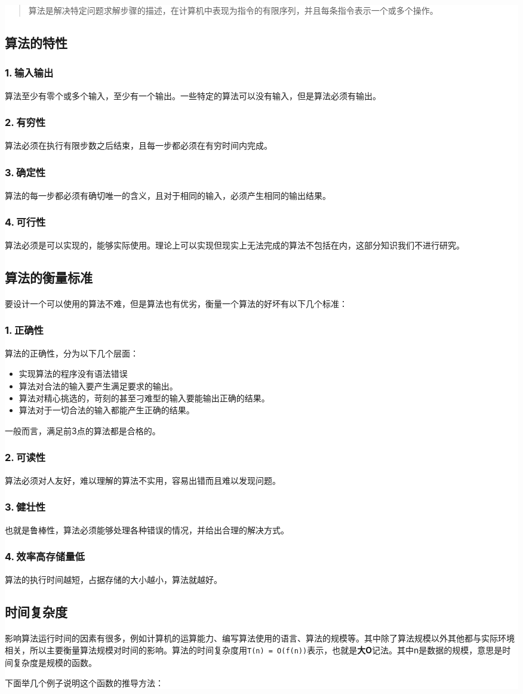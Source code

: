 > 算法是解决特定问题求解步骤的描述，在计算机中表现为指令的有限序列，并且每条指令表示一个或多个操作。

## 算法的特性

### 1. 输入输出

算法至少有零个或多个输入，至少有一个输出。一些特定的算法可以没有输入，但是算法必须有输出。

### 2. 有穷性

算法必须在执行有限步数之后结束，且每一步都必须在有穷时间内完成。

### 3. 确定性

算法的每一步都必须有确切唯一的含义，且对于相同的输入，必须产生相同的输出结果。

### 4. 可行性

算法必须是可以实现的，能够实际使用。理论上可以实现但现实上无法完成的算法不包括在内，这部分知识我们不进行研究。

## 算法的衡量标准

要设计一个可以使用的算法不难，但是算法也有优劣，衡量一个算法的好坏有以下几个标准：

### 1. 正确性

算法的正确性，分为以下几个层面：

- 实现算法的程序没有语法错误
- 算法对合法的输入要产生满足要求的输出。
- 算法对精心挑选的，苛刻的甚至刁难型的输入要能输出正确的结果。
- 算法对于一切合法的输入都能产生正确的结果。

一般而言，满足前3点的算法都是合格的。

### 2. 可读性

算法必须对人友好，难以理解的算法不实用，容易出错而且难以发现问题。

### 3. 健壮性

也就是鲁棒性，算法必须能够处理各种错误的情况，并给出合理的解决方式。

### 4. 效率高存储量低

算法的执行时间越短，占据存储的大小越小，算法就越好。

## 时间复杂度

影响算法运行时间的因素有很多，例如计算机的运算能力、编写算法使用的语言、算法的规模等。其中除了算法规模以外其他都与实际环境相关，所以主要衡量算法规模对时间的影响。算法的时间复杂度用`T(n) = O(f(n))`表示，也就是**大O**记法。其中n是数据的规模，意思是时间复杂度是规模的函数。

下面举几个例子说明这个函数的推导方法：
